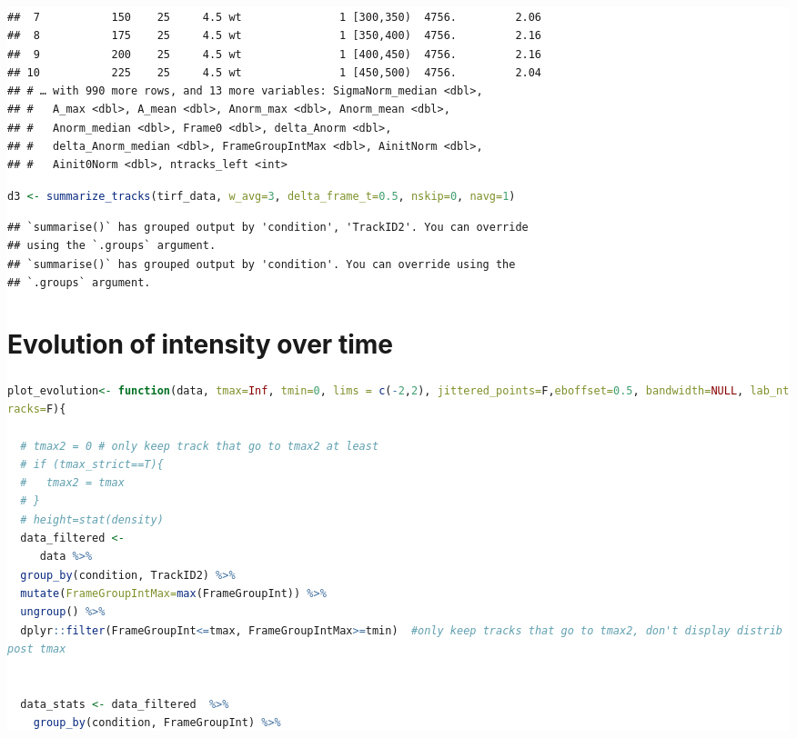     ##  7           150    25     4.5 wt               1 [300,350)  4756.         2.06
    ##  8           175    25     4.5 wt               1 [350,400)  4756.         2.16
    ##  9           200    25     4.5 wt               1 [400,450)  4756.         2.16
    ## 10           225    25     4.5 wt               1 [450,500)  4756.         2.04
    ## # … with 990 more rows, and 13 more variables: SigmaNorm_median <dbl>,
    ## #   A_max <dbl>, A_mean <dbl>, Anorm_max <dbl>, Anorm_mean <dbl>,
    ## #   Anorm_median <dbl>, Frame0 <dbl>, delta_Anorm <dbl>,
    ## #   delta_Anorm_median <dbl>, FrameGroupIntMax <dbl>, AinitNorm <dbl>,
    ## #   Ainit0Norm <dbl>, ntracks_left <int>

``` r
d3 <- summarize_tracks(tirf_data, w_avg=3, delta_frame_t=0.5, nskip=0, navg=1)
```

    ## `summarise()` has grouped output by 'condition', 'TrackID2'. You can override
    ## using the `.groups` argument.
    ## `summarise()` has grouped output by 'condition'. You can override using the
    ## `.groups` argument.

# Evolution of intensity over time

``` r
plot_evolution<- function(data, tmax=Inf, tmin=0, lims = c(-2,2), jittered_points=F,eboffset=0.5, bandwidth=NULL, lab_ntracks=F){
  
  # tmax2 = 0 # only keep track that go to tmax2 at least
  # if (tmax_strict==T){
  #   tmax2 = tmax
  # }
  # height=stat(density)
  data_filtered <- 
     data %>%
  group_by(condition, TrackID2) %>%
  mutate(FrameGroupIntMax=max(FrameGroupInt)) %>%
  ungroup() %>%
  dplyr::filter(FrameGroupInt<=tmax, FrameGroupIntMax>=tmin)  #only keep tracks that go to tmax2, don't display distrib post tmax
  
  
  data_stats <- data_filtered  %>% 
    group_by(condition, FrameGroupInt) %>% 
```